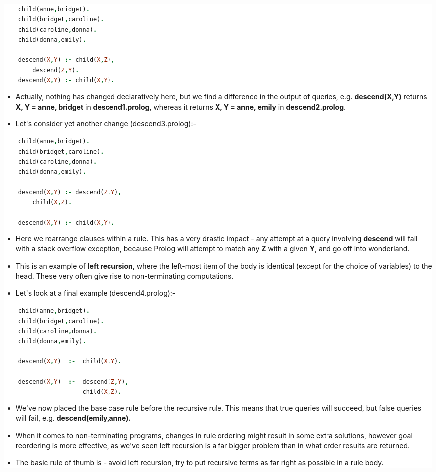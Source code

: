 ```prolog
    child(anne,bridget).
    child(bridget,caroline).
    child(caroline,donna).
    child(donna,emily).

    descend(X,Y) :- child(X,Z),
        descend(Z,Y).
    descend(X,Y) :- child(X,Y).
```

* Actually, nothing has changed declaratively here, but we find a difference in the output of
  queries, e.g. __descend(X,Y)__ returns __X, Y = anne, bridget__ in __descend1.prolog__,
  whereas it returns __X, Y = anne, emily__ in __descend2.prolog__.

* Let's consider yet another change (descend3.prolog):-

```prolog
    child(anne,bridget).
    child(bridget,caroline).
    child(caroline,donna).
    child(donna,emily).

    descend(X,Y) :- descend(Z,Y),
        child(X,Z).

    descend(X,Y) :- child(X,Y).
```

* Here we rearrange clauses within a rule. This has a very drastic impact - any attempt at a
  query involving __descend__ will fail with a stack overflow exception, because Prolog will
  attempt to match any __Z__ with a given __Y__, and go off into wonderland.

* This is an example of __left recursion__, where the left-most item of the body is identical
  (except for the choice of variables) to the head. These very often give rise to
  non-terminating computations.

* Let's look at a final example (descend4.prolog):-

```prolog
    child(anne,bridget).
    child(bridget,caroline).
    child(caroline,donna).
    child(donna,emily).

    descend(X,Y)  :-  child(X,Y).

    descend(X,Y)  :-  descend(Z,Y),
                      child(X,Z).
```

* We've now placed the base case rule before the recursive rule. This means that true queries
  will succeed, but false queries will fail, e.g. __descend(emily,anne).__

* When it comes to non-terminating programs, changes in rule ordering might result in some
  extra solutions, however goal reordering is more effective, as we've seen left recursion is a
  far bigger problem than in what order results are returned.

* The basic rule of thumb is - avoid left recursion, try to put recursive terms as far right as
  possible in a rule body.
